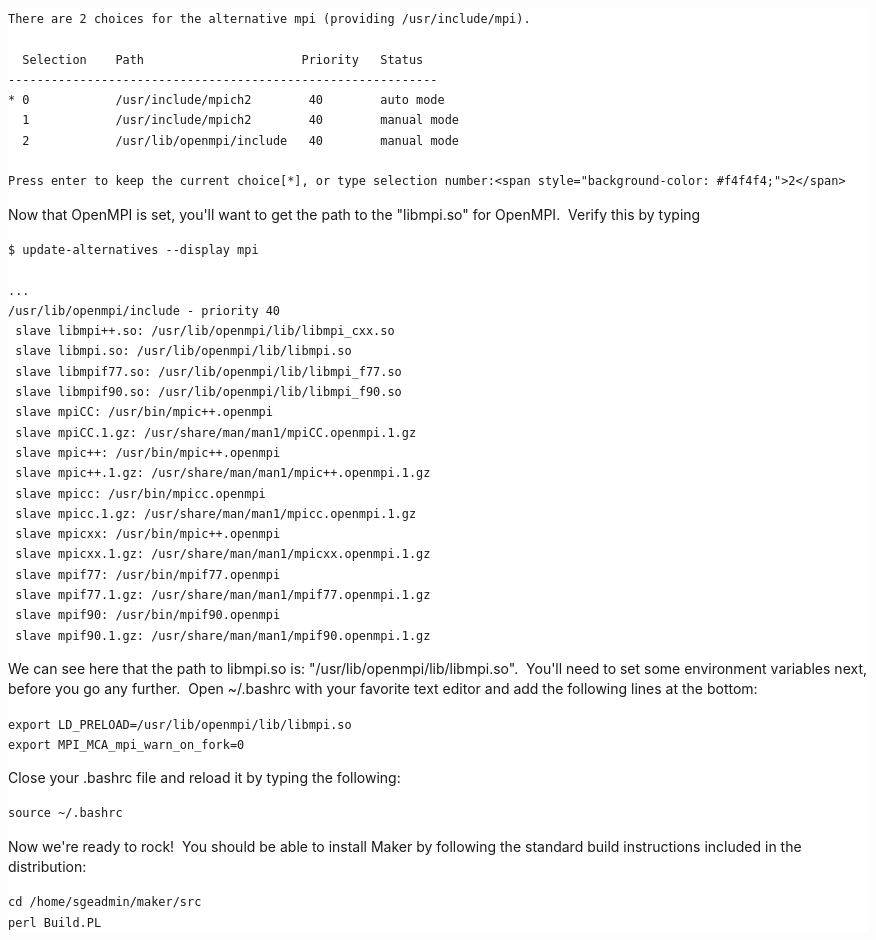     There are 2 choices for the alternative mpi (providing /usr/include/mpi).

      Selection    Path                      Priority   Status
    ------------------------------------------------------------
    * 0            /usr/include/mpich2        40        auto mode
      1            /usr/include/mpich2        40        manual mode
      2            /usr/lib/openmpi/include   40        manual mode

    Press enter to keep the current choice[*], or type selection number:<span style="background-color: #f4f4f4;">2</span>


Now that OpenMPI is set, you'll want to get the path to the "libmpi.so" for OpenMPI.  Verify this by typing


    $ update-alternatives --display mpi

    ...
    /usr/lib/openmpi/include - priority 40
     slave libmpi++.so: /usr/lib/openmpi/lib/libmpi_cxx.so
     slave libmpi.so: /usr/lib/openmpi/lib/libmpi.so
     slave libmpif77.so: /usr/lib/openmpi/lib/libmpi_f77.so
     slave libmpif90.so: /usr/lib/openmpi/lib/libmpi_f90.so
     slave mpiCC: /usr/bin/mpic++.openmpi
     slave mpiCC.1.gz: /usr/share/man/man1/mpiCC.openmpi.1.gz
     slave mpic++: /usr/bin/mpic++.openmpi
     slave mpic++.1.gz: /usr/share/man/man1/mpic++.openmpi.1.gz
     slave mpicc: /usr/bin/mpicc.openmpi
     slave mpicc.1.gz: /usr/share/man/man1/mpicc.openmpi.1.gz
     slave mpicxx: /usr/bin/mpic++.openmpi
     slave mpicxx.1.gz: /usr/share/man/man1/mpicxx.openmpi.1.gz
     slave mpif77: /usr/bin/mpif77.openmpi
     slave mpif77.1.gz: /usr/share/man/man1/mpif77.openmpi.1.gz
     slave mpif90: /usr/bin/mpif90.openmpi
     slave mpif90.1.gz: /usr/share/man/man1/mpif90.openmpi.1.gz


We can see here that the path to libmpi.so is: "/usr/lib/openmpi/lib/libmpi.so".  You'll need to set some environment variables next, before you go any further.  Open ~/.bashrc with your favorite text editor and add the following lines at the bottom:


    export LD_PRELOAD=/usr/lib/openmpi/lib/libmpi.so
    export MPI_MCA_mpi_warn_on_fork=0


Close your .bashrc file and reload it by typing the following:


    source ~/.bashrc


Now we're ready to rock!  You should be able to install Maker by following the standard build instructions included in the distribution:


    cd /home/sgeadmin/maker/src
    perl Build.PL
